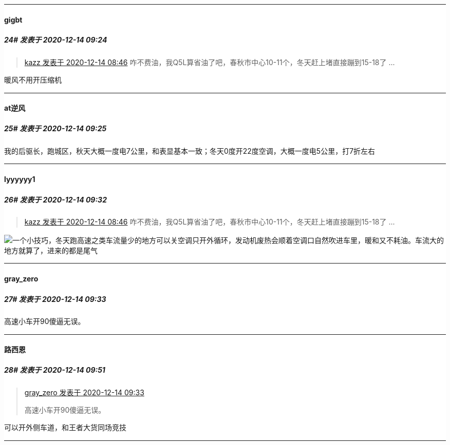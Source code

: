 
-----

####  gigbt  
##### 24#       发表于 2020-12-14 09:24


<blockquote><a href="httphttps://bbs.saraba1st.com/2b/forum.php?mod=redirect&amp;goto=findpost&amp;pid=49712374&amp;ptid=1977409" target="_blank">kazz 发表于 2020-12-14 08:46</a>
咋不费油，我Q5L算省油了吧，春秋市中心10-11个，冬天赶上堵直接蹦到15-18了 ...</blockquote>
暖风不用开压缩机


-----

####  at逆风  
##### 25#       发表于 2020-12-14 09:25


我的后驱长，跑城区，秋天大概一度电7公里，和表显基本一致；冬天0度开22度空调，大概一度电5公里，打7折左右


-----

####  lyyyyyy1  
##### 26#       发表于 2020-12-14 09:32


<blockquote><a href="httphttps://bbs.saraba1st.com/2b/forum.php?mod=redirect&amp;goto=findpost&amp;pid=49712374&amp;ptid=1977409" target="_blank">kazz 发表于 2020-12-14 08:46</a>
咋不费油，我Q5L算省油了吧，春秋市中心10-11个，冬天赶上堵直接蹦到15-18了 ...</blockquote>
<img src="https://static.saraba1st.com/image/smiley/face2017/032.png" referrerpolicy="no-referrer">一个小技巧，冬天跑高速之类车流量少的地方可以关空调只开外循环，发动机废热会顺着空调口自然吹进车里，暖和又不耗油。车流大的地方就算了，进来的都是尾气


-----

####  gray_zero  
##### 27#       发表于 2020-12-14 09:33


高速小车开90傻逼无误。


-----

####  路西恩  
##### 28#       发表于 2020-12-14 09:51


<blockquote><a href="httphttps://bbs.saraba1st.com/2b/forum.php?mod=redirect&amp;goto=findpost&amp;pid=49712828&amp;ptid=1977409" target="_blank">gray_zero 发表于 2020-12-14 09:33</a>

高速小车开90傻逼无误。</blockquote>
可以开外侧车道，和王者大货同场竞技


-----
